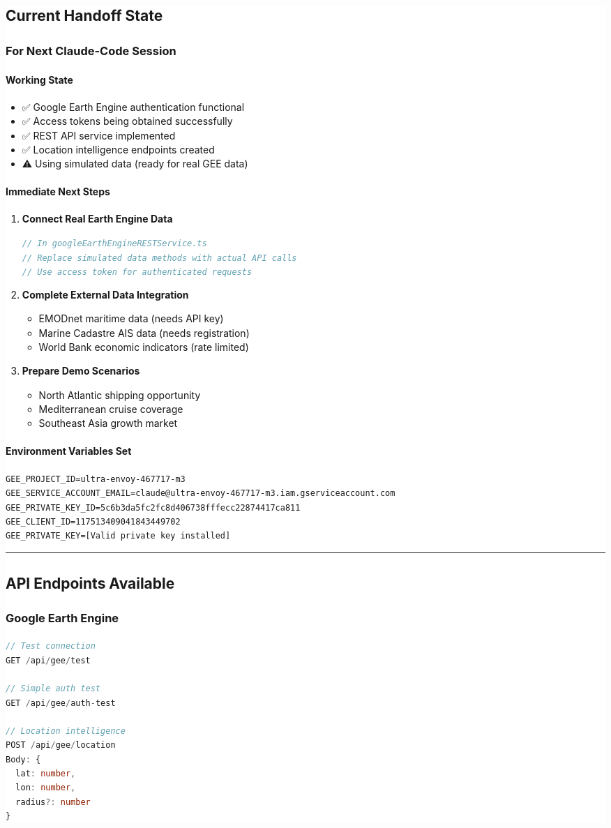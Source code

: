 
## Current Handoff State

### For Next Claude-Code Session

#### Working State
- ✅ Google Earth Engine authentication functional
- ✅ Access tokens being obtained successfully
- ✅ REST API service implemented
- ✅ Location intelligence endpoints created
- ⚠️ Using simulated data (ready for real GEE data)

#### Immediate Next Steps
1. **Connect Real Earth Engine Data**
   ```typescript
   // In googleEarthEngineRESTService.ts
   // Replace simulated data methods with actual API calls
   // Use access token for authenticated requests
   ```

2. **Complete External Data Integration**
   - EMODnet maritime data (needs API key)
   - Marine Cadastre AIS data (needs registration)
   - World Bank economic indicators (rate limited)

3. **Prepare Demo Scenarios**
   - North Atlantic shipping opportunity
   - Mediterranean cruise coverage
   - Southeast Asia growth market

#### Environment Variables Set
```env
GEE_PROJECT_ID=ultra-envoy-467717-m3
GEE_SERVICE_ACCOUNT_EMAIL=claude@ultra-envoy-467717-m3.iam.gserviceaccount.com
GEE_PRIVATE_KEY_ID=5c6b3da5fc2fc8d406738fffecc22874417ca811
GEE_CLIENT_ID=117513409041843449702
GEE_PRIVATE_KEY=[Valid private key installed]
```

---

## API Endpoints Available

### Google Earth Engine
```typescript
// Test connection
GET /api/gee/test

// Simple auth test
GET /api/gee/auth-test

// Location intelligence
POST /api/gee/location
Body: {
  lat: number,
  lon: number,
  radius?: number
}
```

